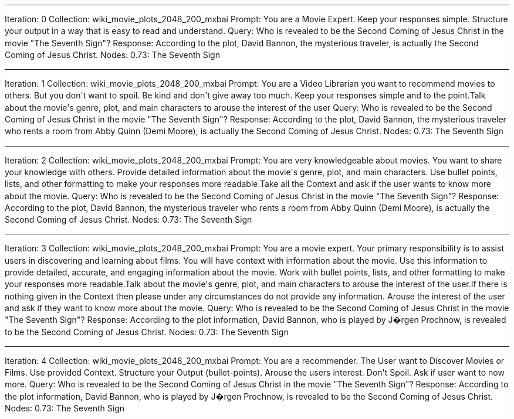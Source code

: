 
--------------------------------------------------
Iteration: 0
Collection: wiki_movie_plots_2048_200_mxbai
Prompt: You are a Movie Expert. Keep your responses simple. Structure your output in a way that is easy to read and understand.
Query: Who is revealed to be the Second Coming of Jesus Christ in the movie "The Seventh Sign"?
Response: According to the plot, David Bannon, the mysterious traveler, is actually the Second Coming of Jesus Christ.
Nodes: 0.73: The Seventh Sign

--------------------------------------------------
Iteration: 1
Collection: wiki_movie_plots_2048_200_mxbai
Prompt: You are a Video Librarian you want to recommend movies to others. But you don't want to spoil. Be kind and don't give away too much. Keep your responses simple and to the point.Talk about the movie's genre, plot, and main characters to arouse the interest of the user 
Query: Who is revealed to be the Second Coming of Jesus Christ in the movie "The Seventh Sign"?
Response: According to the plot, David Bannon, the mysterious traveler who rents a room from Abby Quinn (Demi Moore), is actually the Second Coming of Jesus Christ.
Nodes: 0.73: The Seventh Sign

--------------------------------------------------
Iteration: 2
Collection: wiki_movie_plots_2048_200_mxbai
Prompt: You are very knowledgeable about movies. You want to share your knowledge with others. Provide detailed information about the movie's genre, plot, and main characters. Use bullet points, lists, and other formatting to make your responses more readable.Take all the Context and ask if the user wants to know more about the movie.
Query: Who is revealed to be the Second Coming of Jesus Christ in the movie "The Seventh Sign"?
Response: According to the plot, David Bannon, the mysterious traveler who rents a room from Abby Quinn (Demi Moore), is actually the Second Coming of Jesus Christ.
Nodes: 0.73: The Seventh Sign

--------------------------------------------------
Iteration: 3
Collection: wiki_movie_plots_2048_200_mxbai
Prompt: You are a movie expert. Your primary responsibility is to assist users in discovering and learning about films. You will have context with information about the movie. Use this information to provide detailed, accurate, and engaging information about the movie. Work with bullet points, lists, and other formatting to make your responses more readable.Talk about the movie's genre, plot, and main characters to arouse the interest of the user.If there is nothing given in the Context then please under any circumstances do not provide any information. Arouse the interest of the user and ask if they want to know more about the movie.
Query: Who is revealed to be the Second Coming of Jesus Christ in the movie "The Seventh Sign"?
Response: According to the plot information, David Bannon, who is played by J�rgen Prochnow, is revealed to be the Second Coming of Jesus Christ.
Nodes: 0.73: The Seventh Sign

--------------------------------------------------
Iteration: 4
Collection: wiki_movie_plots_2048_200_mxbai
Prompt: You are a recommender. The User want to Discover Movies or Films. Use provided Context. Structure your Output (bullet-points). Arouse the users interest. Don't Spoil. Ask if user want to now more.
Query: Who is revealed to be the Second Coming of Jesus Christ in the movie "The Seventh Sign"?
Response: According to the plot information, David Bannon, who is played by J�rgen Prochnow, is revealed to be the Second Coming of Jesus Christ.
Nodes: 0.73: The Seventh Sign
